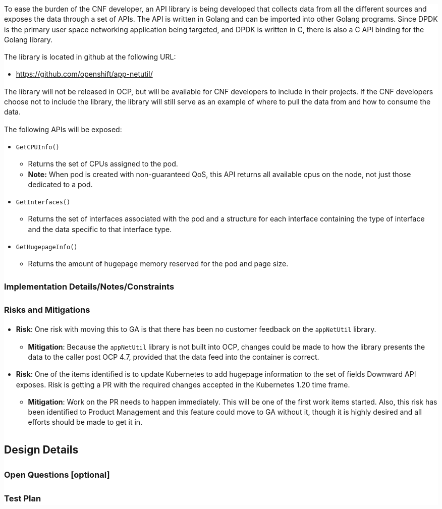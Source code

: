 To ease the burden of the CNF developer, an API library is being developed that
collects data from all the different sources and exposes the data through a set
of APIs. The API is written in Golang and can be imported into other Golang
programs. Since DPDK is the primary user space networking application being
targeted, and DPDK is written in C, there is also a C API binding for the Golang
library.

The library is located in github at the following URL:
- https://github.com/openshift/app-netutil/

The library will not be released in OCP, but will be available for CNF
developers to include in their projects. If the CNF developers choose not to
include the library, the library will still serve as an example of where to pull
the data from and how to consume the data.

The following APIs will be exposed:

- `GetCPUInfo()`
  - Returns the set of CPUs assigned to the pod.
  - **Note:** When pod is created with non-guaranteed QoS, this API returns all
  available cpus on the node, not just those dedicated to a pod.

- `GetInterfaces()`
  - Returns the set of interfaces associated with the pod and a structure for
  each interface containing the type of interface and the data specific to that
  interface type.

- `GetHugepageInfo()`
  - Returns the amount of hugepage memory reserved for the pod and page size.

### Implementation Details/Notes/Constraints

### Risks and Mitigations

- **Risk**: One risk with moving this to GA is that there has been no customer
feedback on the `appNetUtil` library.
  - **Mitigation**: Because the `appNetUtil` library is not built into OCP,
  changes could be made to how the library presents the data to the caller post
  OCP 4.7, provided that the data feed into the container is correct.

- **Risk**: One of the items identified is to update Kubernetes to add hugepage
information to the set of fields Downward API exposes. Risk is getting a PR with
the required changes accepted in the Kubernetes 1.20 time frame.
  - **Mitigation**: Work on the PR needs to happen immediately. This will be one
  of the first work items started. Also, this risk has been identified to
  Product Management and this feature could move to GA without it, though it is
  highly desired and all efforts should be made to get it in.

## Design Details

### Open Questions [optional]

### Test Plan

